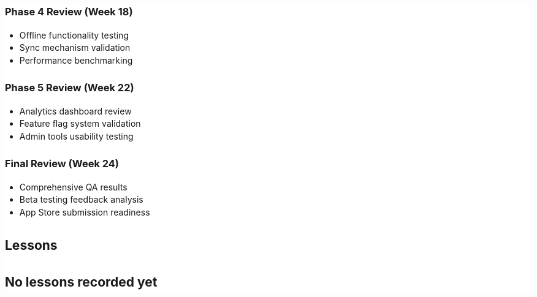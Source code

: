### Phase 4 Review (Week 18)

- Offline functionality testing
- Sync mechanism validation
- Performance benchmarking

### Phase 5 Review (Week 22)

- Analytics dashboard review
- Feature flag system validation
- Admin tools usability testing

### Final Review (Week 24)

- Comprehensive QA results
- Beta testing feedback analysis
- App Store submission readiness

## Lessons

No lessons recorded yet
-
